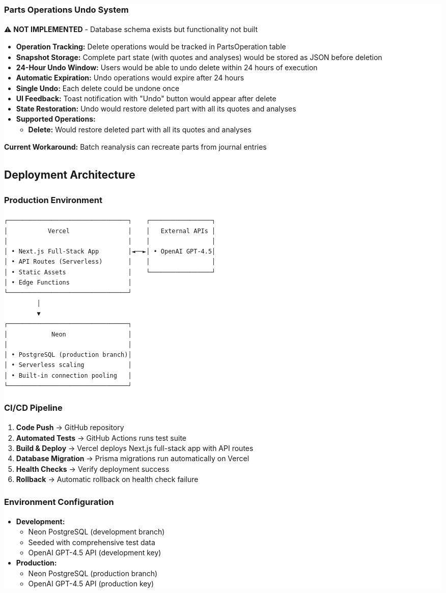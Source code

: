### Parts Operations Undo System
⚠️ **NOT IMPLEMENTED** - Database schema exists but functionality not built
- **Operation Tracking:** Delete operations would be tracked in PartsOperation table
- **Snapshot Storage:** Complete part state (with quotes and analyses) would be stored as JSON before deletion
- **24-Hour Undo Window:** Users would be able to undo delete within 24 hours of execution
- **Automatic Expiration:** Undo operations would expire after 24 hours
- **Single Undo:** Each delete could be undone once
- **UI Feedback:** Toast notification with "Undo" button would appear after delete
- **State Restoration:** Undo would restore deleted part with all its quotes and analyses
- **Supported Operations:**
  - **Delete:** Would restore deleted part with all its quotes and analyses

**Current Workaround:** Batch reanalysis can recreate parts from journal entries

## Deployment Architecture

### Production Environment
```
┌─────────────────────────────────┐    ┌─────────────────┐
│           Vercel                │    │   External APIs │
│                                 │    │                 │
│ • Next.js Full-Stack App        │◄──►│ • OpenAI GPT-4.5│
│ • API Routes (Serverless)       │    │                 │
│ • Static Assets                 │    └─────────────────┘
│ • Edge Functions                │
└─────────────────────────────────┘
         │
         ▼
┌─────────────────────────────────┐
│            Neon                 │
│                                 │
│ • PostgreSQL (production branch)│
│ • Serverless scaling            │
│ • Built-in connection pooling   │
└─────────────────────────────────┘
```

### CI/CD Pipeline
1. **Code Push** → GitHub repository
2. **Automated Tests** → GitHub Actions runs test suite
3. **Build & Deploy** → Vercel deploys Next.js full-stack app with API routes
4. **Database Migration** → Prisma migrations run automatically on Vercel
5. **Health Checks** → Verify deployment success
6. **Rollback** → Automatic rollback on health check failure

### Environment Configuration
- **Development:** 
  - Neon PostgreSQL (development branch)
  - Seeded with comprehensive test data
  - OpenAI GPT-4.5 API (development key)
- **Production:** 
  - Neon PostgreSQL (production branch)
  - OpenAI GPT-4.5 API (production key)
